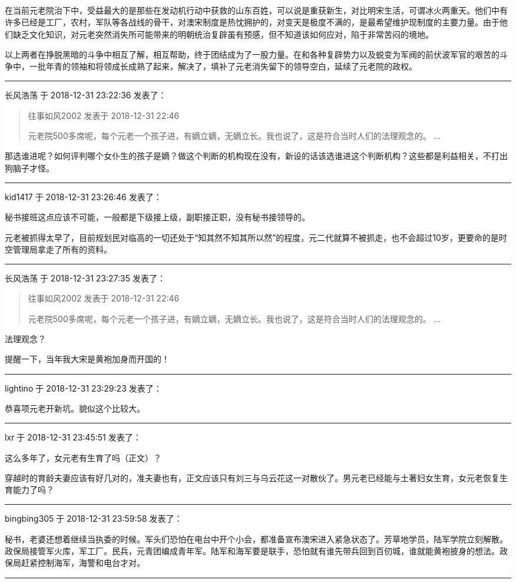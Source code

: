 在当前元老院治下中，受益最大的是那些在发动机行动中获救的山东百姓，可以说是重获新生，对比明宋生活，可谓冰火两重天。他们中有许多已经是工厂，农村，军队等各战线的骨干，对澳宋制度是热忱拥护的，对变天是极度不满的，是最希望维护现制度的主要力量。由于他们缺乏文化知识，对元老突然消失所可能带来的明朝统治复辟虽有预感，但不知道该如何应对，陷于非常苦闷的境地。

以上两者在挣脱黑暗的斗争中相互了解，相互帮助，终于团结成为了一股力量。在和各种复辟势力以及蜕变为军阀的前伏波军官的艰苦的斗争中，一批年青的领袖和将领成长成熟了起来，解决了，填补了元老消失留下的领导空白，延续了元老院的政权。

---------

长风浩荡 于 2018-12-31 23:22:36 发表了：

> 往事如风2002 发表于 2018-12-31 22:46
> 
> 元老院500多席呢，每个元老一个孩子进，有嫡立嫡，无嫡立长。我也说了，这是符合当时人们的法理观念的。 ...



那选谁进呢？如何评判哪个女仆生的孩子是嫡？做这个判断的机构现在没有，新设的话该选谁进这个判断机构？这些都是利益相关，不打出狗脑子才怪。

---------

kid1417 于 2018-12-31 23:26:46 发表了：

秘书接班这点应该不可能，一般都是下级接上级，副职接正职，没有秘书接领导的。

元老被抓得太早了，目前规划民对临高的一切还处于“知其然不知其所以然”的程度，元二代就算不被抓走，也不会超过10岁，更要命的是时空管理局拿走了所有的资料。

---------

长风浩荡 于 2018-12-31 23:27:35 发表了：

> 往事如风2002 发表于 2018-12-31 22:46
> 
> 元老院500多席呢，每个元老一个孩子进，有嫡立嫡，无嫡立长。我也说了，这是符合当时人们的法理观念的。 ...



法理观念？

提醒一下，当年我大宋是黄袍加身而开国的！

---------

lightino 于 2018-12-31 23:29:23 发表了：

恭喜项元老开新坑。貌似这个比较大。

---------

lxr 于 2018-12-31 23:45:51 发表了：

这么多年了，女元老有生育了吗（正文）？

穿越时的育龄夫妻应该有好几对的，准夫妻也有，正文应该只有刘三与乌云花这一对散伙了。男元老已经能与土著妇女生育，女元老恢复生育能力了吗？

---------

bingbing305 于 2018-12-31 23:59:58 发表了：

秘书，老婆还想着继续当执委的时候。军头们恐怕在电台中开个小会，都准备宣布澳宋进入紧急状态了。芳草地学员，陆军学院立刻解散。政保局接管军火库，军工厂。民兵，元青团编成青年军。陆军和海军要是联手，恐怕就有谁先带兵回到百仞城，谁就能黄袍披身的想法。政保局赶紧控制海军，海警和电台才对。

---------
